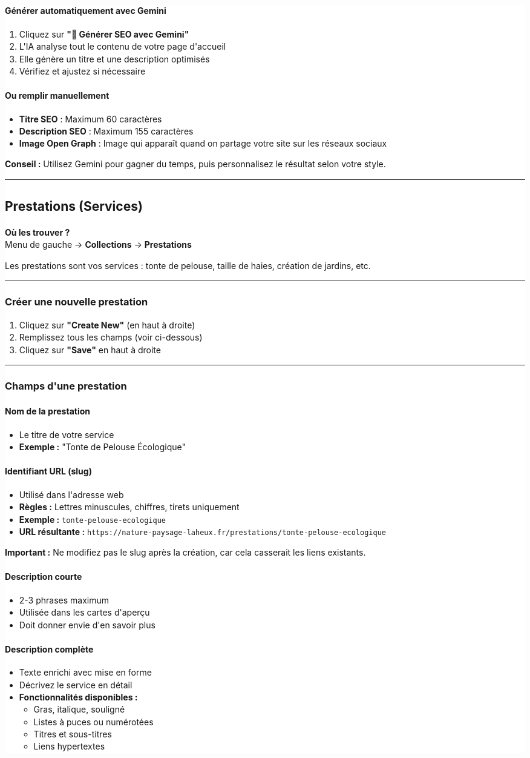 #### Générer automatiquement avec Gemini
1. Cliquez sur **"🤖 Générer SEO avec Gemini"**
2. L'IA analyse tout le contenu de votre page d'accueil
3. Elle génère un titre et une description optimisés
4. Vérifiez et ajustez si nécessaire

#### Ou remplir manuellement
- **Titre SEO** : Maximum 60 caractères
- **Description SEO** : Maximum 155 caractères
- **Image Open Graph** : Image qui apparaît quand on partage votre site sur les réseaux sociaux

**Conseil :** Utilisez Gemini pour gagner du temps, puis personnalisez le résultat selon votre style.

---

## Prestations (Services)

**Où les trouver ?**  
Menu de gauche → **Collections** → **Prestations**

Les prestations sont vos services : tonte de pelouse, taille de haies, création de jardins, etc.

---

### Créer une nouvelle prestation

1. Cliquez sur **"Create New"** (en haut à droite)
2. Remplissez tous les champs (voir ci-dessous)
3. Cliquez sur **"Save"** en haut à droite

---

### Champs d'une prestation

#### Nom de la prestation
- Le titre de votre service
- **Exemple :** "Tonte de Pelouse Écologique"

#### Identifiant URL (slug)
- Utilisé dans l'adresse web
- **Règles :** Lettres minuscules, chiffres, tirets uniquement
- **Exemple :** `tonte-pelouse-ecologique`
- **URL résultante :** `https://nature-paysage-laheux.fr/prestations/tonte-pelouse-ecologique`

**Important :** Ne modifiez pas le slug après la création, car cela casserait les liens existants.

#### Description courte
- 2-3 phrases maximum
- Utilisée dans les cartes d'aperçu
- Doit donner envie d'en savoir plus

#### Description complète
- Texte enrichi avec mise en forme
- Décrivez le service en détail
- **Fonctionnalités disponibles :**
  - Gras, italique, souligné
  - Listes à puces ou numérotées
  - Titres et sous-titres
  - Liens hypertextes
